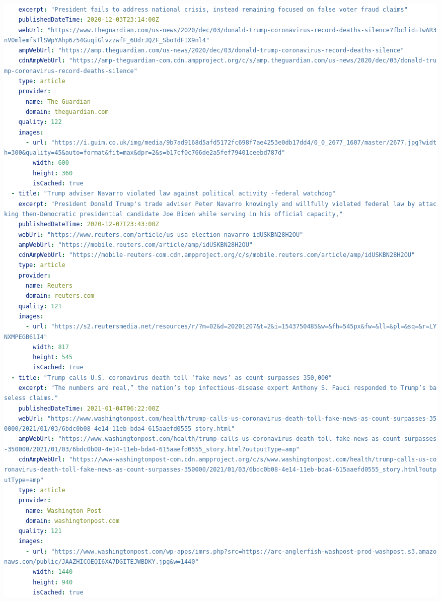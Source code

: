 ```yaml
    excerpt: "President fails to address national crisis, instead remaining focused on false voter fraud claims"
    publishedDateTime: 2020-12-03T23:14:00Z
    webUrl: "https://www.theguardian.com/us-news/2020/dec/03/donald-trump-coronavirus-record-deaths-silence?fbclid=IwAR3nVOmlemfsTlSWpYAhp6z54GuqiGlvzzwfF_6UdrJQZF_SboTdFIX9nl4"
    ampWebUrl: "https://amp.theguardian.com/us-news/2020/dec/03/donald-trump-coronavirus-record-deaths-silence"
    cdnAmpWebUrl: "https://amp-theguardian-com.cdn.ampproject.org/c/s/amp.theguardian.com/us-news/2020/dec/03/donald-trump-coronavirus-record-deaths-silence"
    type: article
    provider:
      name: The Guardian
      domain: theguardian.com
    quality: 122
    images:
      - url: "https://i.guim.co.uk/img/media/9b7ad9168d5afd5172fc698f7ae4253e0db17dd4/0_0_2677_1607/master/2677.jpg?width=300&quality=45&auto=format&fit=max&dpr=2&s=b17cf0c766de2a5fef79401ceebd787d"
        width: 600
        height: 360
        isCached: true
  - title: "Trump adviser Navarro violated law against political activity -federal watchdog"
    excerpt: "President Donald Trump's trade adviser Peter Navarro knowingly and willfully violated federal law by attacking then-Democratic presidential candidate Joe Biden while serving in his official capacity,"
    publishedDateTime: 2020-12-07T23:43:00Z
    webUrl: "https://www.reuters.com/article/us-usa-election-navarro-idUSKBN28H2OU"
    ampWebUrl: "https://mobile.reuters.com/article/amp/idUSKBN28H2OU"
    cdnAmpWebUrl: "https://mobile-reuters-com.cdn.ampproject.org/c/s/mobile.reuters.com/article/amp/idUSKBN28H2OU"
    type: article
    provider:
      name: Reuters
      domain: reuters.com
    quality: 121
    images:
      - url: "https://s2.reutersmedia.net/resources/r/?m=02&d=20201207&t=2&i=1543750485&w=&fh=545px&fw=&ll=&pl=&sq=&r=LYNXMPEGB61I4"
        width: 817
        height: 545
        isCached: true
  - title: "Trump calls U.S. coronavirus death toll ‘fake news’ as count surpasses 350,000"
    excerpt: "The numbers are real,” the nation’s top infectious-disease expert Anthony S. Fauci responded to Trump’s baseless claims."
    publishedDateTime: 2021-01-04T06:22:00Z
    webUrl: "https://www.washingtonpost.com/health/trump-calls-us-coronavirus-death-toll-fake-news-as-count-surpasses-350000/2021/01/03/6bdc0b08-4e14-11eb-bda4-615aaefd0555_story.html"
    ampWebUrl: "https://www.washingtonpost.com/health/trump-calls-us-coronavirus-death-toll-fake-news-as-count-surpasses-350000/2021/01/03/6bdc0b08-4e14-11eb-bda4-615aaefd0555_story.html?outputType=amp"
    cdnAmpWebUrl: "https://www-washingtonpost-com.cdn.ampproject.org/c/s/www.washingtonpost.com/health/trump-calls-us-coronavirus-death-toll-fake-news-as-count-surpasses-350000/2021/01/03/6bdc0b08-4e14-11eb-bda4-615aaefd0555_story.html?outputType=amp"
    type: article
    provider:
      name: Washington Post
      domain: washingtonpost.com
    quality: 121
    images:
      - url: "https://www.washingtonpost.com/wp-apps/imrs.php?src=https://arc-anglerfish-washpost-prod-washpost.s3.amazonaws.com/public/JAAZHICOEQI6XA7DGITEJWBDKY.jpg&w=1440"
        width: 1440
        height: 940
        isCached: true
```